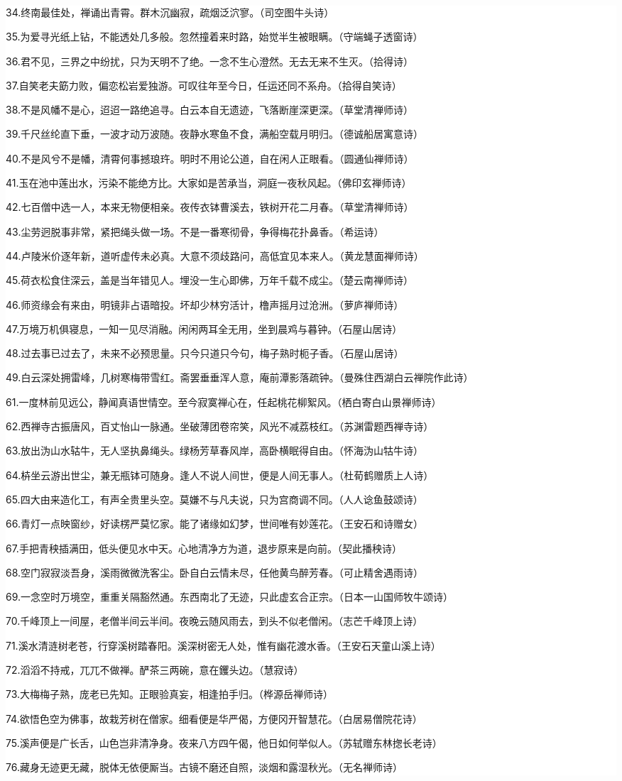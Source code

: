 34.终南最佳处，禅诵出青霄。群木沉幽寂，疏烟泛泬寥。（司空图牛头诗）

35.为爱寻光纸上钻，不能透处几多般。忽然撞着来时路，始觉半生被眼瞒。（守端蝇子透窗诗）

36.君不见，三界之中纷扰，只为天明不了绝。一念不生心澄然。无去无来不生灭。（拾得诗）

37.自笑老夫筯力败，偏恋松岩爱独游。可叹往年至今日，任运还同不系舟。（拾得自笑诗）

38.不是风幡不是心，迢迢一路绝追寻。白云本自无遗迹，飞落断崖深更深。（草堂清禅师诗）

39.千尺丝纶直下垂，一波才动万波随。夜静水寒鱼不食，满船空载月明归。（德诚船居寓意诗）

40.不是风兮不是幡，清霄何事撼琅玝。明时不用论公道，自在闲人正眼看。（圆通仙禅师诗）



41.玉在池中莲出水，污染不能绝方比。大家如是苦承当，洞庭一夜秋风起。（佛印玄禅师诗）

42.七百僧中选一人，本来无物便相亲。夜传衣钵曹溪去，铁树开花二月春。（草堂清禅师诗）

43.尘劳迥脱事非常，紧把绳头做一场。不是一番寒彻骨，争得梅花扑鼻香。（希运诗）

44.卢陵米价逐年新，道听虚传未必真。大意不须歧路问，高低宜见本来人。（黄龙慧面禅师诗）

45.荷衣松食住深云，盖是当年错见人。埋没一生心即佛，万年千载不成尘。（楚云南禅师诗）

46.师资缘会有来由，明镜非占语暗投。坏却少林穷活计，橹声摇月过沧洲。（萝庐禅师诗）

47.万境万机俱寝息，一知一见尽消融。闲闲两耳全无用，坐到晨鸡与暮钟。（石屋山居诗）

48.过去事已过去了，未来不必预思量。只今只道只今句，梅子熟时枙子香。（石屋山居诗）

49.白云深处拥雷峰，几树寒梅带雪红。斋罢垂垂浑人意，庵前潭影落疏钟。（曼殊住西湖白云禅院作此诗）

61.一度林前见远公，静闻真语世情空。至今寂寞禅心在，任起桃花柳絮风。（栖白寄白山景禅师诗）

62.西禅寺古振唐风，百丈怡山一脉通。坐破薄团卷帘笑，风光不减荔枝红。（苏渊雷题西禅寺诗）

63.放出沩山水轱牛，无人坚执鼻绳头。绿杨芳草春风岸，高卧横眠得自由。（怀海沩山牯牛诗）

64.枿坐云游出世尘，兼无瓶钵可随身。逢人不说人间世，便是人间无事人。（杜荀鹤赠质上人诗）

65.四大由来造化工，有声全贵里头空。莫嫌不与凡夫说，只为宫商调不同。（人人谂鱼鼓颂诗）

66.青灯一点映窗纱，好读楞严莫忆家。能了诸缘如幻梦，世间唯有妙莲花。（王安石和诗赠女）

67.手把青秧插满田，低头便见水中天。心地清净方为道，退步原来是向前。（契此播秧诗）

68.空门寂寂淡吾身，溪雨微微洗客尘。卧自白云情未尽，任他黄鸟醉芳春。（可止精舍遇雨诗）

69.一念空时万境空，重重关隔豁然通。东西南北了无迹，只此虚玄合正宗。（日本一山国师牧牛颂诗）

70.千峰顶上一间屋，老僧半间云半间。夜晚云随风雨去，到头不似老僧闲。（志芒千峰顶上诗）

71.溪水清涟树老苍，行穿溪树踏春阳。溪深树密无人处，惟有幽花渡水香。（王安石天童山溪上诗）

72.滔滔不持戒，兀兀不做禅。酽茶三两碗，意在钁头边。（慧寂诗）

73.大梅梅子熟，庞老已先知。正眼验真妄，相逢拍手归。（桦源岳禅师诗）

74.欲悟色空为佛事，故栽芳树在僧家。细看便是华严偈，方便冈开智慧花。（白居易僧院花诗）

75.溪声便是广长舌，山色岂非清净身。夜来八方四午偈，他日如何举似人。（苏轼赠东林揔长老诗）

76.藏身无迹更无藏，脱体无依便厮当。古镜不磨还自照，淡烟和露湿秋光。（无名禅师诗）
